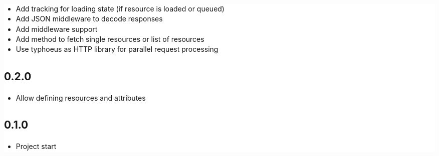 - Add tracking for loading state (if resource is loaded or queued)
- Add JSON middleware to decode responses
- Add middleware support
- Add method to fetch single resources or list of resources
- Use typhoeus as HTTP library for parallel request processing

## 0.2.0

- Allow defining resources and attributes

## 0.1.0

- Project start
